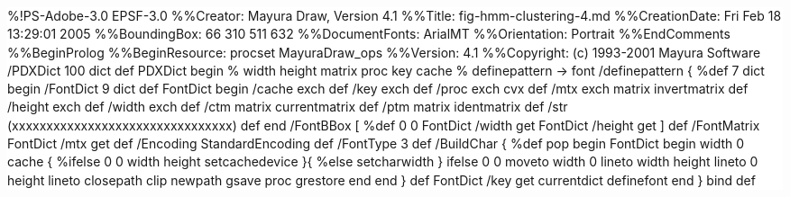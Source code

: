 %!PS-Adobe-3.0 EPSF-3.0
%%Creator: Mayura Draw, Version 4.1
%%Title: fig-hmm-clustering-4.md
%%CreationDate: Fri Feb 18 13:29:01 2005
%%BoundingBox: 66 310 511 632
%%DocumentFonts: ArialMT
%%Orientation: Portrait
%%EndComments
%%BeginProlog
%%BeginResource: procset MayuraDraw_ops
%%Version: 4.1
%%Copyright: (c) 1993-2001 Mayura Software
/PDXDict 100 dict def
PDXDict begin
% width height matrix proc key cache
% definepattern -\> font
/definepattern { %def
  7 dict begin
    /FontDict 9 dict def
    FontDict begin
      /cache exch def
      /key exch def
      /proc exch cvx def
      /mtx exch matrix invertmatrix def
      /height exch def
      /width exch def
      /ctm matrix currentmatrix def
      /ptm matrix identmatrix def
      /str
      (xxxxxxxxxxxxxxxxxxxxxxxxxxxxxxxx)
      def
    end
    /FontBBox [ %def
      0 0 FontDict /width get
      FontDict /height get
    ] def
    /FontMatrix FontDict /mtx get def
    /Encoding StandardEncoding def
    /FontType 3 def
    /BuildChar { %def
      pop begin
      FontDict begin
        width 0 cache { %ifelse
          0 0 width height setcachedevice
        }{ %else
          setcharwidth
        } ifelse
        0 0 moveto width 0 lineto
        width height lineto 0 height lineto
        closepath clip newpath
        gsave proc grestore
      end end
    } def
    FontDict /key get currentdict definefont
  end
} bind def
